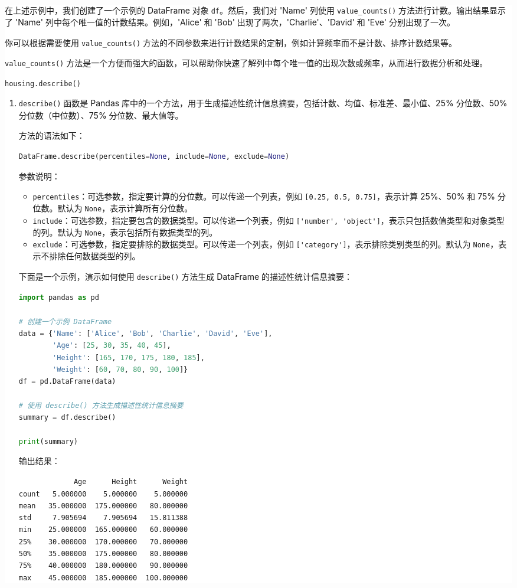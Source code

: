    在上述示例中，我们创建了一个示例的 DataFrame 对象 `df`。然后，我们对 'Name' 列使用 `value_counts()` 方法进行计数。输出结果显示了 'Name' 列中每个唯一值的计数结果。例如，'Alice' 和 'Bob' 出现了两次，'Charlie'、'David' 和 'Eve' 分别出现了一次。

   你可以根据需要使用 `value_counts()` 方法的不同参数来进行计数结果的定制，例如计算频率而不是计数、排序计数结果等。

   `value_counts()` 方法是一个方便而强大的函数，可以帮助你快速了解列中每个唯一值的出现次数或频率，从而进行数据分析和处理。



```py
housing.describe()
```

1. `describe()` 函数是 Pandas 库中的一个方法，用于生成描述性统计信息摘要，包括计数、均值、标准差、最小值、25% 分位数、50% 分位数（中位数）、75% 分位数、最大值等。

   方法的语法如下：

   ```python
   DataFrame.describe(percentiles=None, include=None, exclude=None)
   ```

   参数说明：

   - `percentiles`：可选参数，指定要计算的分位数。可以传递一个列表，例如 `[0.25, 0.5, 0.75]`，表示计算 25%、50% 和 75% 分位数。默认为 `None`，表示计算所有分位数。
   - `include`：可选参数，指定要包含的数据类型。可以传递一个列表，例如 `['number', 'object']`，表示只包括数值类型和对象类型的列。默认为 `None`，表示包括所有数据类型的列。
   - `exclude`：可选参数，指定要排除的数据类型。可以传递一个列表，例如 `['category']`，表示排除类别类型的列。默认为 `None`，表示不排除任何数据类型的列。

   下面是一个示例，演示如何使用 `describe()` 方法生成 DataFrame 的描述性统计信息摘要：

   ```python
   import pandas as pd
   
   # 创建一个示例 DataFrame
   data = {'Name': ['Alice', 'Bob', 'Charlie', 'David', 'Eve'],
           'Age': [25, 30, 35, 40, 45],
           'Height': [165, 170, 175, 180, 185],
           'Weight': [60, 70, 80, 90, 100]}
   df = pd.DataFrame(data)
   
   # 使用 describe() 方法生成描述性统计信息摘要
   summary = df.describe()
   
   print(summary)
   ```

   输出结果：

   ```
                Age      Height      Weight
   count   5.000000    5.000000    5.000000
   mean   35.000000  175.000000   80.000000
   std     7.905694    7.905694   15.811388
   min    25.000000  165.000000   60.000000
   25%    30.000000  170.000000   70.000000
   50%    35.000000  175.000000   80.000000
   75%    40.000000  180.000000   90.000000
   max    45.000000  185.000000  100.000000
   ```
